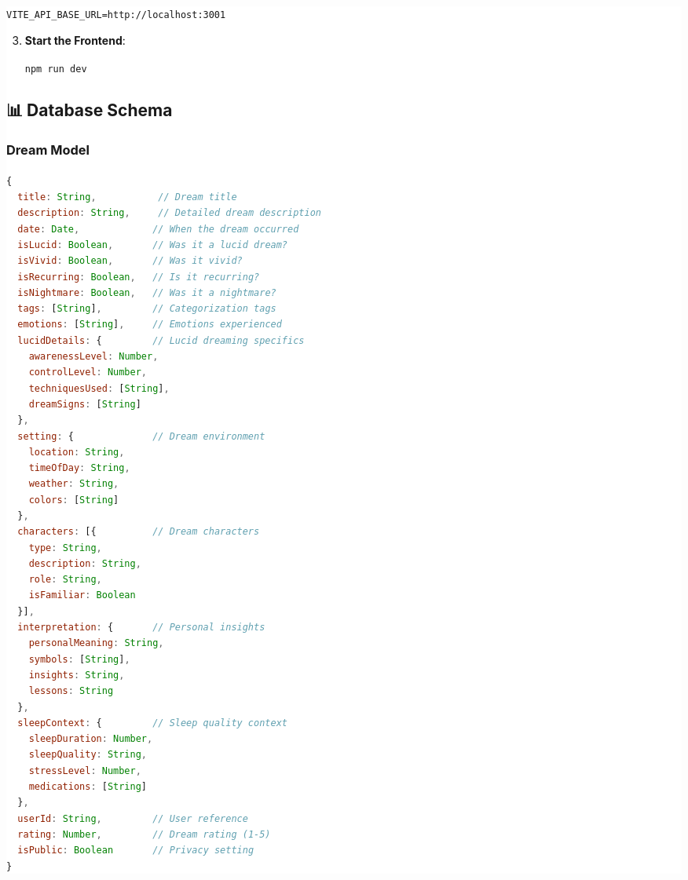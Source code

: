   ```env
   VITE_API_BASE_URL=http://localhost:3001
   ```

3. **Start the Frontend**:
   ```bash
   npm run dev
   ```

## 📊 Database Schema

### Dream Model

```javascript
{
  title: String,           // Dream title
  description: String,     // Detailed dream description
  date: Date,             // When the dream occurred
  isLucid: Boolean,       // Was it a lucid dream?
  isVivid: Boolean,       // Was it vivid?
  isRecurring: Boolean,   // Is it recurring?
  isNightmare: Boolean,   // Was it a nightmare?
  tags: [String],         // Categorization tags
  emotions: [String],     // Emotions experienced
  lucidDetails: {         // Lucid dreaming specifics
    awarenessLevel: Number,
    controlLevel: Number,
    techniquesUsed: [String],
    dreamSigns: [String]
  },
  setting: {              // Dream environment
    location: String,
    timeOfDay: String,
    weather: String,
    colors: [String]
  },
  characters: [{          // Dream characters
    type: String,
    description: String,
    role: String,
    isFamiliar: Boolean
  }],
  interpretation: {       // Personal insights
    personalMeaning: String,
    symbols: [String],
    insights: String,
    lessons: String
  },
  sleepContext: {         // Sleep quality context
    sleepDuration: Number,
    sleepQuality: String,
    stressLevel: Number,
    medications: [String]
  },
  userId: String,         // User reference
  rating: Number,         // Dream rating (1-5)
  isPublic: Boolean       // Privacy setting
}
```
